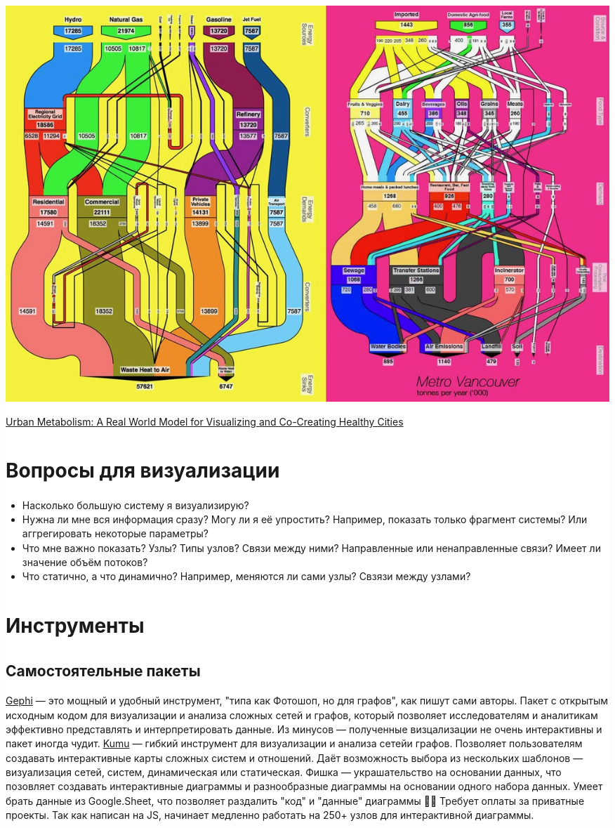 ![Vancouver B.C. MetaFlow Diagrams for energy (left) and food (right). Credit: Dr. Philip Mansfield/Graphical Memes](MetaFlow_Vancouver.jpeg)

[Urban Metabolism: A Real World Model for Visualizing and Co-Creating Healthy Cities](https://www.thenatureofcities.com/2018/07/24/urban-metabolism-real-world-model-visualizing-co-creating-healthy-cities/)


# Вопросы для визуализации 
- Насколько большую систему я визуализирую? 
- Нужна ли мне вся информация сразу? Могу ли я её упростить? Например, показать только фрагмент системы? Или аггрегировать некоторые параметры?
- Что мне важно показать? Узлы? Типы узлов? Связи между ними? Направленные или ненаправленные связи? Имеет ли значение объём потоков?
- Что статично, а что динамично? Например, меняются ли сами узлы? Свзязи между узлами?


# Инструменты 
## Самостоятельные пакеты
[Gephi](https://gephi.org/) — это мощный и удобный инструмент, "типа как Фотошоп, но для графов", как пишут сами авторы. Пакет с открытым исходным кодом для визуализации и анализа сложных сетей и графов, который позволяет исследователям и аналитикам эффективно представлять и интерпретировать данные. Из минусов — полученные визцализации не очень интерактивны и пакет иногда чудит. 
[Kumu](https://kumu.io/) — гибкий инструмент для визуализации и анализа сетейи графов. Позволяет  пользователям создавать интерактивные карты сложных систем и отношений. Даёт возможность выбора из нескольких шаблонов — визуализация сетей, систем, динамическая или статическая. Фишка — украшательство на основании данных, что позовляет создавать интерактивные диаграммы и разнообразные диаграммы на основании одного набора данных. Умеет брать данные из Google.Sheet, что позволяет раздалить "код" и "данные" диаграммы 👨‍💻 Требует оплаты за приватные проекты. Так как написан на JS, начинает медленно работать на 250+ узлов для интерактивной диаграммы. 